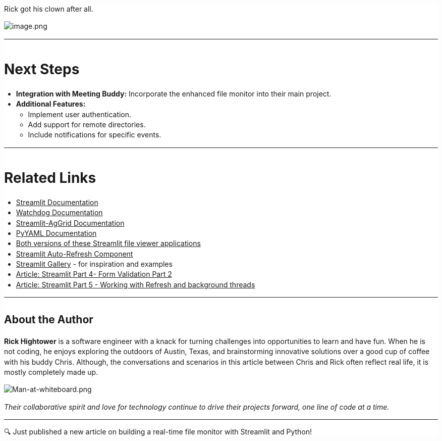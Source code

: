 
Rick got his clown after all. 

![image.png](Streamlit%20Adventures%20Part%205%20147d6bbdbbea80d0ad21dc782a3a2602/image%204.png)

---

# **Next Steps**

- **Integration with Meeting Buddy:** Incorporate the enhanced file monitor into their main project.
- **Additional Features:**
    - Implement user authentication.
    - Add support for remote directories.
    - Include notifications for specific events.

---

# **Related Links**

- [Streamlit Documentation](https://docs.streamlit.io/)
- [Watchdog Documentation](https://python-watchdog.readthedocs.io/en/latest/)
- [Streamlit-AgGrid Documentation](https://pypi.org/project/streamlit-aggrid/)
- [PyYAML Documentation](https://pyyaml.org/wiki/PyYAMLDocumentation)
- [Both versions of these Streamlit file viewer applications](https://github.com/RichardHightower/streamlit_file_events)
- [Streamlit Auto-Refresh Component](https://pypi.org/project/streamlit-autorefresh/)
- [Streamlit Gallery](https://streamlit.io/gallery) - for inspiration and examples
- [Article: Streamlit Part 4- Form Validation Part 2](https://rick-hightower.notion.site/article-streamlit-part-4-form-validation-part-2/)
- [Article: Streamlit Part 5 - Working with Refresh and background threads](https://www.notion.so/Streamlit-Adventures-Part-5-147d6bbdbbea80d0ad21dc782a3a2602?pvs=21)

---

## **About the Author**

**Rick Hightower** is a software engineer with a knack for turning challenges into opportunities to learn and have fun. When he is not coding, he enjoys exploring the outdoors of Austin, Texas, and brainstorming innovative solutions over a good cup of coffee with his buddy Chris. Although, the conversations and scenarios in this article between Chris and Rick often reflect real life, it is mostly completely made up. 

![Man-at-whiteboard.png](Streamlit%20Adventures%20Part%205%20147d6bbdbbea80d0ad21dc782a3a2602/Man-at-whiteboard.png)

*Their collaborative spirit and love for technology continue to drive their projects forward, one line of code at a time.*

---

🔍 Just published a new article on building a real-time file monitor with Streamlit and Python!
